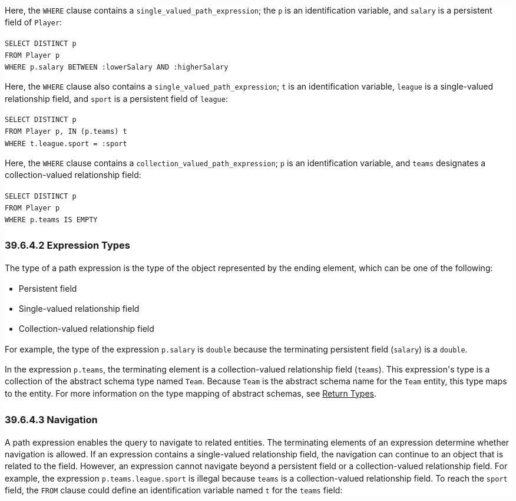 Here, the `WHERE` clause contains a `single_valued_path_expression`; the
`p` is an identification variable, and `salary` is a persistent field of
`Player`:

``` oac_no_warn
SELECT DISTINCT p
FROM Player p
WHERE p.salary BETWEEN :lowerSalary AND :higherSalary
```

Here, the `WHERE` clause also contains a
`single_valued_path_expression`; `t` is an identification variable,
`league` is a single-valued relationship field, and `sport` is a
persistent field of `league`:

``` oac_no_warn
SELECT DISTINCT p
FROM Player p, IN (p.teams) t
WHERE t.league.sport = :sport
```

Here, the `WHERE` clause contains a `collection_valued_path_expression`;
`p` is an identification variable, and `teams` designates a
collection-valued relationship field:

``` oac_no_warn
SELECT DISTINCT p
FROM Player p
WHERE p.teams IS EMPTY
```

### 39.6.4.2 Expression Types

The type of a path expression is the type of the object represented by
the ending element, which can be one of the following:

  - Persistent field

  - Single-valued relationship field

  - Collection-valued relationship field

For example, the type of the expression `p.salary` is `double` because
the terminating persistent field (`salary`) is a `double`.

In the expression `p.teams`, the terminating element is a
collection-valued relationship field (`teams`). This expression's type
is a collection of the abstract schema type named `Team`. Because `Team`
is the abstract schema name for the `Team` entity, this type maps to the
entity. For more information on the type mapping of abstract schemas,
see [Return Types](#BNBVY).

### 39.6.4.3 Navigation

A path expression enables the query to navigate to related entities. The
terminating elements of an expression determine whether navigation is
allowed. If an expression contains a single-valued relationship field,
the navigation can continue to an object that is related to the field.
However, an expression cannot navigate beyond a persistent field or a
collection-valued relationship field. For example, the expression
`p.teams.league.sport` is illegal because `teams` is a collection-valued
relationship field. To reach the `sport` field, the `FROM` clause could
define an identification variable named `t` for the `teams` field:
